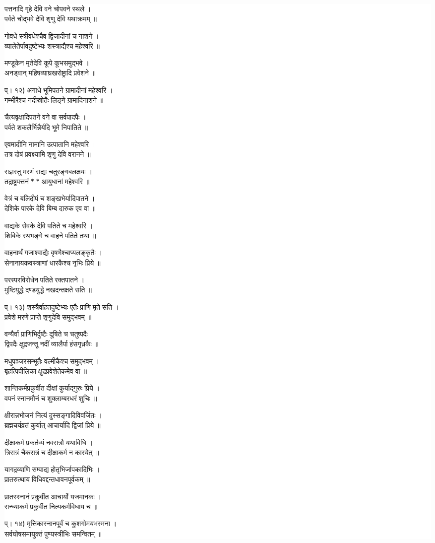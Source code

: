 पत्तनादि गृहे देवि वने चोपवने स्थले ।  
पर्वते चोद्भवे देवि शृणु देवि यथाक्रमम् ॥  
  
गोवधे स्त्रीवधेश्चैव द्विजादीनां च नाशने ।  
व्यालेतेर्पावदुष्टेभ्यः शस्त्राद्यैश्च महेश्वरि ॥  
  
मण्डूकेन मृतेदेवि कूपे कूभसमुद्भवे ।  
अनड्वान् महिषव्याघ्रखरोष्ट्रादि प्रवेशने ॥  
  
प्। १२) अगाधे भूमिपतने ग्रामादीनां महेश्वरि ।  
गम्भीरैश्च नदीस्रोतैः लिङ्गे ग्रामादिनाशने ॥  
  
चैत्यवृक्षादिपतने वने वा सर्वपादपैः ।  
पर्वते शकलैर्भिन्नैर्यदि भूमे निपातिते ॥  
  
एवमादीनि नामानि उत्पातानि महेश्वरि ।  
तत्र दोषं प्रवक्ष्यामि शृणु देवि वरानने ॥  
  
राज्ञस्तु मरणं सद्यः चतुरङ्गबलक्षयः ।  
तद्राष्ट्रपत्तनं * * आयुधानां महेश्वरि ॥  
  
वेत्रं च बलिदीपं च शङ्खभेर्यादिपातने ।  
देशिके पारके देवि बिम्ब दारुक एव वा ॥  
  
वाद्यके सेवके देवि पतिते च महेश्वरि ।  
शिबिके रथभङ्गे च वाहने पतिते तथा ॥  
  
वाहनार्थं गजाश्वाद्यैः वृषभैश्चाप्यलङ्कृतैः ।  
सेनानायकवस्त्राणां धारकैश्च नृभिः प्रिये ॥  
  
परस्परविरोधेन पतिते रक्तपातने ।  
मुष्टियुद्धे दण्डयुद्धे नखदन्तक्षते सति ॥  
  
प्। १३) शस्त्रैर्वाहतदुष्टेभ्यः एतैः प्राणि मृते सति ।  
प्रवेशे मरणे प्राप्ते शृणुदेवि समुद्भवम् ॥  
  
वन्यैर्वा प्राणिभिर्दुष्टैः दूषिते च चतुष्पदैः ।  
द्विपदैः क्षुद्रजन्तू नदीं व्यालैर्पा हंसगृध्रकैः ॥  
  
मधुपञ्जरसम्भूतैः वल्मीकैश्च समुद्भवम् ।  
बृहत्पिपीलिका क्षुद्रप्रवेशेतेकमेव वा ॥  
  
शान्तिकर्मप्रकुर्वीत दीक्षां कुर्याद्गुरुः प्रिये ।  
वपनं स्नानमौनं च शुक्लाम्बरधरं शुचिः ॥  
  
क्षीरान्नभोजनं नित्यं दुस्सङ्गादिविवर्जितः ।  
ब्रह्मचर्यव्रतं कुर्यात् आचार्यादि द्विजां प्रिये ॥  
  
दीक्षाकर्म प्रकर्तव्यं नवरात्रौ यथाविधि ।  
त्रिरात्रं चैकरात्रं च दीक्षाकर्म न कारयेत् ॥  
  
यागद्रव्याणि सम्पाद्य होतृभिर्जापकादिभिः ।  
प्रातरुत्थाय विधिवद्दन्तधावनपूर्वकम् ॥  
  
प्रातस्स्नानं प्रकुर्वीत आचार्यो यजमानकः ।  
सन्ध्याकर्म प्रकुर्वीत नित्यकर्मविधाय च ॥  
  
प्। १४) मृत्तिकास्नानपूर्वं च कुशगोमयभस्मना ।  
सर्वघोषसमायुक्तं पुण्यस्त्रीभिः समन्वितम् ॥  
  